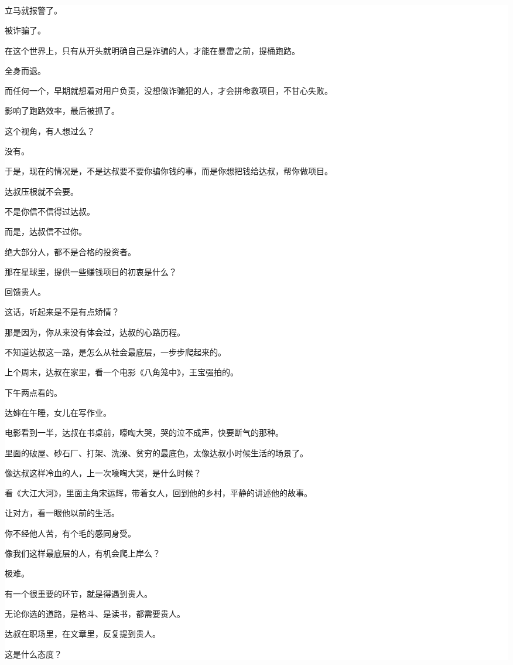 立马就报警了。

被诈骗了。

在这个世界上，只有从开头就明确自己是诈骗的人，才能在暴雷之前，提桶跑路。  

全身而退。

而任何一个，早期就想着对用户负责，没想做诈骗犯的人，才会拼命救项目，不甘心失败。

影响了跑路效率，最后被抓了。

这个视角，有人想过么？

没有。

于是，现在的情况是，不是达叔要不要你骗你钱的事，而是你想把钱给达叔，帮你做项目。  

达叔压根就不会要。

不是你信不信得过达叔。  

而是，达叔信不过你。

绝大部分人，都不是合格的投资者。

那在星球里，提供一些赚钱项目的初衷是什么？  

回馈贵人。

这话，听起来是不是有点矫情？  

那是因为，你从来没有体会过，达叔的心路历程。

不知道达叔这一路，是怎么从社会最底层，一步步爬起来的。  

上个周末，达叔在家里，看一个电影《八角笼中》，王宝强拍的。

下午两点看的。

达婶在午睡，女儿在写作业。

电影看到一半，达叔在书桌前，嚎啕大哭，哭的泣不成声，快要断气的那种。  

里面的破屋、砂石厂、打架、洗澡、贫穷的最底色，太像达叔小时候生活的场景了。

像达叔这样冷血的人，上一次嚎啕大哭，是什么时候？  

看《大江大河》，里面主角宋运辉，带着女人，回到他的乡村，平静的讲述他的故事。

让对方，看一眼他以前的生活。

你不经他人苦，有个毛的感同身受。

像我们这样最底层的人，有机会爬上岸么？

极难。  

有一个很重要的环节，就是得遇到贵人。  

无论你选的道路，是格斗、是读书，都需要贵人。

达叔在职场里，在文章里，反复提到贵人。

这是什么态度？
